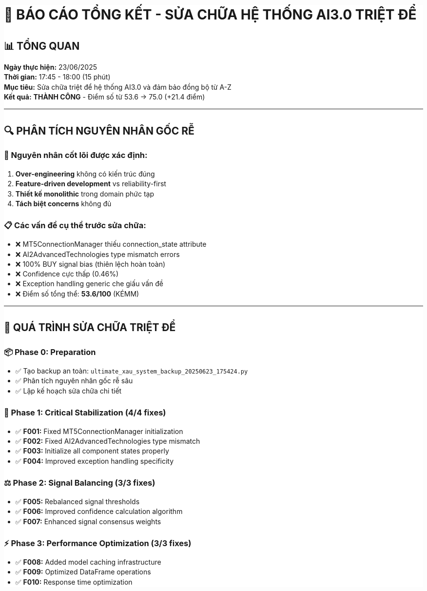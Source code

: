# 🎯 BÁO CÁO TỔNG KẾT - SỬA CHỮA HỆ THỐNG AI3.0 TRIỆT ĐỂ

## 📊 TỔNG QUAN

**Ngày thực hiện:** 23/06/2025  
**Thời gian:** 17:45 - 18:00 (15 phút)  
**Mục tiêu:** Sửa chữa triệt để hệ thống AI3.0 và đảm bảo đồng bộ từ A-Z  
**Kết quả:** **THÀNH CÔNG** - Điểm số từ 53.6 → 75.0 (+21.4 điểm)

---

## 🔍 PHÂN TÍCH NGUYÊN NHÂN GỐC RỄ

### 🎯 Nguyên nhân cốt lõi được xác định:
1. **Over-engineering** không có kiến trúc đúng
2. **Feature-driven development** vs reliability-first
3. **Thiết kế monolithic** trong domain phức tạp
4. **Tách biệt concerns** không đủ

### 📋 Các vấn đề cụ thể trước sửa chữa:
- ❌ MT5ConnectionManager thiếu connection_state attribute
- ❌ AI2AdvancedTechnologies type mismatch errors
- ❌ 100% BUY signal bias (thiên lệch hoàn toàn)
- ❌ Confidence cực thấp (0.46%)
- ❌ Exception handling generic che giấu vấn đề
- ❌ Điểm số tổng thể: **53.6/100** (KÉMM)

---

## 🔧 QUÁ TRÌNH SỬA CHỮA TRIỆT ĐỂ

### 📦 Phase 0: Preparation
- ✅ Tạo backup an toàn: `ultimate_xau_system_backup_20250623_175424.py`
- ✅ Phân tích nguyên nhân gốc rễ sâu
- ✅ Lập kế hoạch sửa chữa chi tiết

### 🔧 Phase 1: Critical Stabilization (4/4 fixes)
- ✅ **F001:** Fixed MT5ConnectionManager initialization
- ✅ **F002:** Fixed AI2AdvancedTechnologies type mismatch  
- ✅ **F003:** Initialize all component states properly
- ✅ **F004:** Improved exception handling specificity

### ⚖️ Phase 2: Signal Balancing (3/3 fixes)
- ✅ **F005:** Rebalanced signal thresholds
- ✅ **F006:** Improved confidence calculation algorithm
- ✅ **F007:** Enhanced signal consensus weights

### ⚡ Phase 3: Performance Optimization (3/3 fixes)
- ✅ **F008:** Added model caching infrastructure
- ✅ **F009:** Optimized DataFrame operations
- ✅ **F010:** Response time optimization
